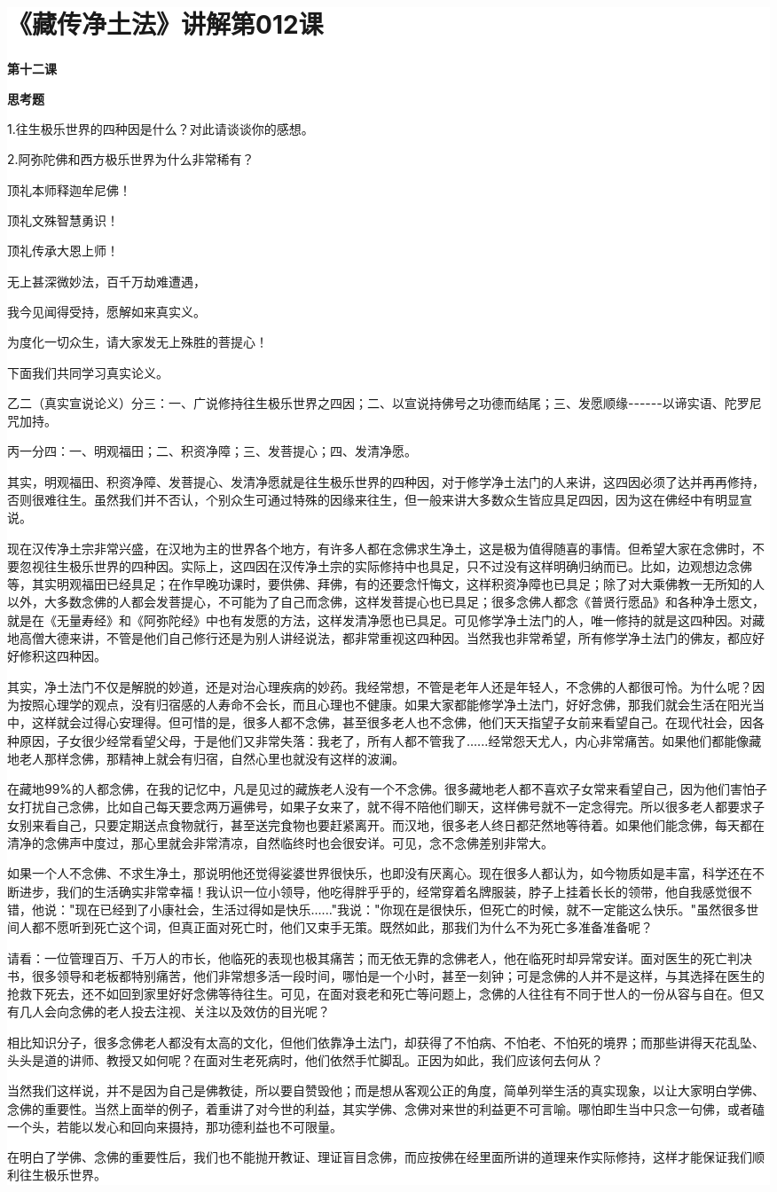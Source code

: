 # 《藏传净土法》讲解第012课

**第十二课**

**思考题**

1.往生极乐世界的四种因是什么？对此请谈谈你的感想。

2.阿弥陀佛和西方极乐世界为什么非常稀有？

顶礼本师释迦牟尼佛！

顶礼文殊智慧勇识！

顶礼传承大恩上师！

无上甚深微妙法，百千万劫难遭遇，

我今见闻得受持，愿解如来真实义。

为度化一切众生，请大家发无上殊胜的菩提心！

下面我们共同学习真实论义。

乙二（真实宣说论义）分三：一、广说修持往生极乐世界之四因；二、以宣说持佛号之功德而结尾；三、发愿顺缘------以谛实语、陀罗尼咒加持。

丙一分四：一、明观福田；二、积资净障；三、发菩提心；四、发清净愿。

其实，明观福田、积资净障、发菩提心、发清净愿就是往生极乐世界的四种因，对于修学净土法门的人来讲，这四因必须了达并再再修持，否则很难往生。虽然我们并不否认，个别众生可通过特殊的因缘来往生，但一般来讲大多数众生皆应具足四因，因为这在佛经中有明显宣说。

现在汉传净土宗非常兴盛，在汉地为主的世界各个地方，有许多人都在念佛求生净土，这是极为值得随喜的事情。但希望大家在念佛时，不要忽视往生极乐世界的四种因。实际上，这四因在汉传净土宗的实际修持中也具足，只不过没有这样明确归纳而已。比如，边观想边念佛等，其实明观福田已经具足；在作早晚功课时，要供佛、拜佛，有的还要念忏悔文，这样积资净障也已具足；除了对大乘佛教一无所知的人以外，大多数念佛的人都会发菩提心，不可能为了自己而念佛，这样发菩提心也已具足；很多念佛人都念《普贤行愿品》和各种净土愿文，就是在《无量寿经》和《阿弥陀经》中也有发愿的方法，这样发清净愿也已具足。可见修学净土法门的人，唯一修持的就是这四种因。对藏地高僧大德来讲，不管是他们自己修行还是为别人讲经说法，都非常重视这四种因。当然我也非常希望，所有修学净土法门的佛友，都应好好修积这四种因。

其实，净土法门不仅是解脱的妙道，还是对治心理疾病的妙药。我经常想，不管是老年人还是年轻人，不念佛的人都很可怜。为什么呢？因为按照心理学的观点，没有归宿感的人寿命不会长，而且心理也不健康。如果大家都能修学净土法门，好好念佛，那我们就会生活在阳光当中，这样就会过得心安理得。但可惜的是，很多人都不念佛，甚至很多老人也不念佛，他们天天指望子女前来看望自己。在现代社会，因各种原因，子女很少经常看望父母，于是他们又非常失落：我老了，所有人都不管我了......经常怨天尤人，内心非常痛苦。如果他们都能像藏地老人那样念佛，那精神上就会有归宿，自然心里也就没有这样的波澜。

在藏地99%的人都念佛，在我的记忆中，凡是见过的藏族老人没有一个不念佛。很多藏地老人都不喜欢子女常来看望自己，因为他们害怕子女打扰自己念佛，比如自己每天要念两万遍佛号，如果子女来了，就不得不陪他们聊天，这样佛号就不一定念得完。所以很多老人都要求子女别来看自己，只要定期送点食物就行，甚至送完食物也要赶紧离开。而汉地，很多老人终日都茫然地等待着。如果他们能念佛，每天都在清净的念佛声中度过，那心里就会非常清凉，自然临终时也会很安详。可见，念不念佛差别非常大。

如果一个人不念佛、不求生净土，那说明他还觉得娑婆世界很快乐，也即没有厌离心。现在很多人都认为，如今物质如是丰富，科学还在不断进步，我们的生活确实非常幸福！我认识一位小领导，他吃得胖乎乎的，经常穿着名牌服装，脖子上挂着长长的领带，他自我感觉很不错，他说："现在已经到了小康社会，生活过得如是快乐......"我说："你现在是很快乐，但死亡的时候，就不一定能这么快乐。"虽然很多世间人都不愿听到死亡这个词，但真正面对死亡时，他们又束手无策。既然如此，那我们为什么不为死亡多准备准备呢？

请看：一位管理百万、千万人的市长，他临死的表现也极其痛苦；而无依无靠的念佛老人，他在临死时却异常安详。面对医生的死亡判决书，很多领导和老板都特别痛苦，他们非常想多活一段时间，哪怕是一个小时，甚至一刻钟；可是念佛的人并不是这样，与其选择在医生的抢救下死去，还不如回到家里好好念佛等待往生。可见，在面对衰老和死亡等问题上，念佛的人往往有不同于世人的一份从容与自在。但又有几人会向念佛的老人投去注视、关注以及效仿的目光呢？

相比知识分子，很多念佛老人都没有太高的文化，但他们依靠净土法门，却获得了不怕病、不怕老、不怕死的境界；而那些讲得天花乱坠、头头是道的讲师、教授又如何呢？在面对生老死病时，他们依然手忙脚乱。正因为如此，我们应该何去何从？

当然我们这样说，并不是因为自己是佛教徒，所以要自赞毁他；而是想从客观公正的角度，简单列举生活的真实现象，以让大家明白学佛、念佛的重要性。当然上面举的例子，着重讲了对今世的利益，其实学佛、念佛对来世的利益更不可言喻。哪怕即生当中只念一句佛，或者磕一个头，若能以发心和回向来摄持，那功德利益也不可限量。

在明白了学佛、念佛的重要性后，我们也不能抛开教证、理证盲目念佛，而应按佛在经里面所讲的道理来作实际修持，这样才能保证我们顺利往生极乐世界。
